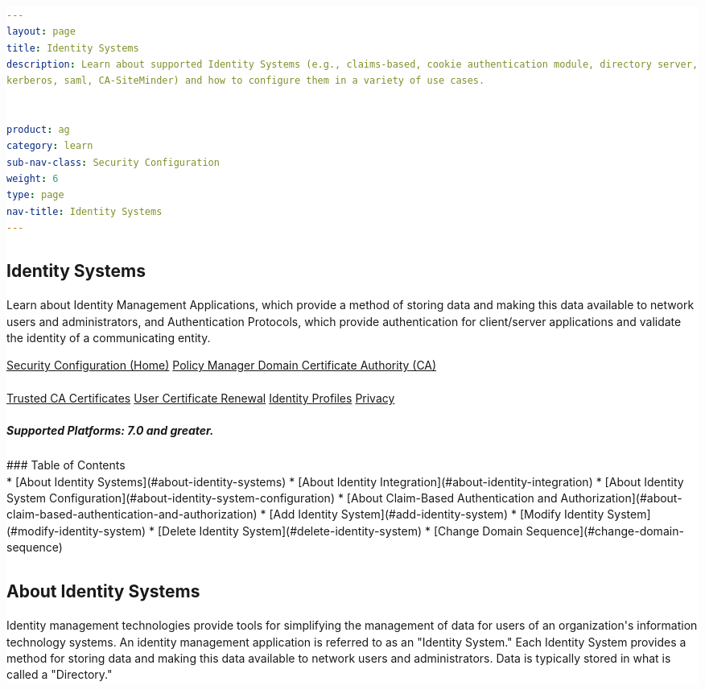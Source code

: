 ```yaml
---
layout: page
title: Identity Systems
description: Learn about supported Identity Systems (e.g., claims-based, cookie authentication module, directory server, kerberos, saml, CA-SiteMinder) and how to configure them in a variety of use cases. 


product: ag
category: learn
sub-nav-class: Security Configuration
weight:	6
type: page
nav-title: Identity Systems
---
```


## Identity Systems
Learn about Identity Management Applications, which provide a method of storing data and making this data available to network users and administrators, and Authentication Protocols, which provide authentication for client/server applications and validate the identity of a communicating entity.

<a href="../security_config/security_configuration_toc.html" class="button secondary">Security Configuration (Home)</a> <a href="../security_config/policy_manager_domain.html" class="button secondary">Policy Manager Domain </a> <a href="../security_config/certificate_authority.html" class="button secondary">Certificate Authority (CA)</a> <br><br> <a href="../security_config/trusted_ca_certificates.html" class="button secondary">Trusted CA Certificates</a> <a href="../security_config/user_certificate_renewal.html" class="button secondary">User Certificate Renewal</a> <a href="../security_config/identity_profiles.html" class="button secondary">Identity Profiles</a> <a href="../security_config/privacy.html" class="button secondary">Privacy</a>
<h5 class="stamp">Supported Platforms: 7.0 and greater.</h5>
### Table of Contents
<div id="toc-marker"></div>
* [About Identity Systems](#about-identity-systems)
* [About Identity Integration](#about-identity-integration)
* [About Identity System Configuration](#about-identity-system-configuration)
* [About Claim-Based Authentication and Authorization](#about-claim-based-authentication-and-authorization)
* [Add Identity System](#add-identity-system)
* [Modify Identity System](#modify-identity-system)
* [Delete Identity System](#delete-identity-system)
* [Change Domain Sequence](#change-domain-sequence)



## About Identity Systems
Identity management technologies provide tools for simplifying the management of data for users of an organization's information technology systems. An identity management application is referred to as an "Identity System." Each Identity System provides a method for storing data and making this data available to network users and administrators. Data is typically stored in what is called a "Directory."
